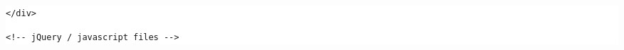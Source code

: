   </script>

	</div>
<script type="text/javascript" id="">_atrk_opts={atrk_acct:"+K8qj1agkg00qY",domain:"wow.lk",dynamic:!0};(function(){var
 
a=document.createElement("script");a.type="text/javascript";a.async=!0;a.src="https://d31qbv1cthcecs.cloudfront.net/atrk.js";var
 
b=document.getElementsByTagName("script")[0];b.parentNode.insertBefore(a,b)})();</script>
<noscript><img 
src="https://d5nxst8fruw4z.cloudfront.net/atrk.gif?account=+K8qj1agkg00qY"
 style="display:none" height="1" width="1" alt=""></noscript>

<script type="text/javascript" id="">(function(a,c,e,f,d,b){a.hj=a.hj||function(){(a.hj.q=a.hj.q||[]).push(arguments)};a._hjSettings={hjid:72038,hjsv:5};d=c.getElementsByTagName("head")[0];b=c.createElement("script");b.async=1;b.src=e+a._hjSettings.hjid+f+a._hjSettings.hjsv;d.appendChild(b)})(window,document,"//static.hotjar.com/c/hotjar-",".js?sv\x3d");</script>

<script type="text/javascript" id="">!function(b,e,f,g,a,c,d){b.fbq||(a=b.fbq=function(){a.callMethod?a.callMethod.apply(a,arguments):a.queue.push(arguments)},b._fbq||(b._fbq=a),a.push=a,a.loaded=!0,a.version="2.0",a.queue=[],c=e.createElement(f),c.async=!0,c.src=g,d=e.getElementsByTagName(f)[0],d.parentNode.insertBefore(c,d))}(window,document,"script","//connect.facebook.net/en_US/fbevents.js");fbq("init","466082696828681");fbq("track","PageView");</script>
<noscript><img height="1" width="1" style="display:none" 
src="https://www.facebook.com/tr?id=466082696828681&amp;ev=PageView&amp;noscript=1"></noscript>
<div id="om-bybp1fdram8lkp8s-holder"><script type="text/javascript">if(!(window.ga&&ga.create)){(function(i,s,o,g,r,a,m){i['GoogleAnalyticsObject']=r;i[r]=i[r]||function(){(i[r].q=i[r].q||[]).push(arguments)},i[r].l=1*new
 
Date();a=s.createElement(o),m=s.getElementsByTagName(o)[0];a.async=1;a.src=g;m.parentNode.insertBefore(a,m)})(window,document,'script','//www.google-analytics.com/analytics.js','__omGaTracker');}</script></div><script type="text/javascript" id="">var
 bybp1fdram8lkp8s,bybp1fdram8lkp8s_poll=function(){var b=0;return 
function(d,c){clearInterval(b);b=setInterval(d,c)}}();
!function(b,d,c){if(b.getElementById(c))bybp1fdram8lkp8s_poll(function(){if(window.om_loaded&&!bybp1fdram8lkp8s)return
 bybp1fdram8lkp8s=new 
OptinMonsterApp,bybp1fdram8lkp8s.init({u:"12178.244991",staging:0,dev:0,beta:0})},25);else{var
 
e=!1,a=b.createElement(d);a.id=c;a.src="//a.optnmnstr.com/app/js/api.min.js";a.onload=a.onreadystatechange=function(){if(!(e||this.readyState&&"loaded"!==this.readyState&&"complete"!==this.readyState))try{e=om_loaded=!0,bybp1fdram8lkp8s=new
 OptinMonsterApp,bybp1fdram8lkp8s.init({u:"12178.244991",
staging:0,dev:0,beta:0}),a.onload=a.onreadystatechange=null}catch(f){}};(document.getElementsByTagName("head")[0]||document.documentElement).appendChild(a)}}(document,"script","omapi-script");</script>	


	<!-- jQuery / javascript files --> 

<script src="Member%20Login%20-%20Online%20Shopping%20Mall%20-%20wow.lk%20-%20Sri%20Lanka_files/jquery-latest.js"></script>
<script src="Member%20Login%20-%20Online%20Shopping%20Mall%20-%20wow.lk%20-%20Sri%20Lanka_files/jquery-1_002.js"></script>
<script src="Member%20Login%20-%20Online%20Shopping%20Mall%20-%20wow.lk%20-%20Sri%20Lanka_files/bootstrap.js"></script>
<script src="Member%20Login%20-%20Online%20Shopping%20Mall%20-%20wow.lk%20-%20Sri%20Lanka_files/respond.js"></script>
<script src="Member%20Login%20-%20Online%20Shopping%20Mall%20-%20wow.lk%20-%20Sri%20Lanka_files/jquery_005.js"></script>
<script src="Member%20Login%20-%20Online%20Shopping%20Mall%20-%20wow.lk%20-%20Sri%20Lanka_files/jquery_003.js"></script>
<script src="Member%20Login%20-%20Online%20Shopping%20Mall%20-%20wow.lk%20-%20Sri%20Lanka_files/jquery_002.js"></script>
<script src="Member%20Login%20-%20Online%20Shopping%20Mall%20-%20wow.lk%20-%20Sri%20Lanka_files/nouislider.js"></script>